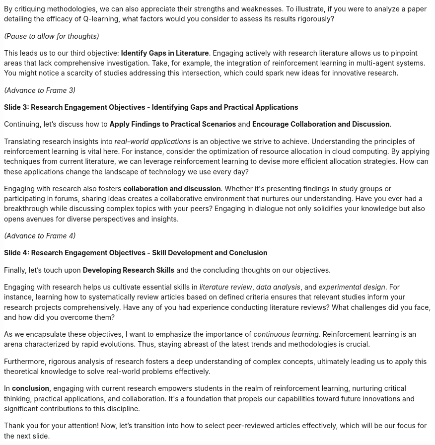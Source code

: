 By critiquing methodologies, we can also appreciate their strengths and weaknesses. To illustrate, if you were to analyze a paper detailing the efficacy of Q-learning, what factors would you consider to assess its results rigorously? 

*(Pause to allow for thoughts)*

This leads us to our third objective: **Identify Gaps in Literature**. Engaging actively with research literature allows us to pinpoint areas that lack comprehensive investigation. Take, for example, the integration of reinforcement learning in multi-agent systems. You might notice a scarcity of studies addressing this intersection, which could spark new ideas for innovative research. 

*(Advance to Frame 3)*

**Slide 3: Research Engagement Objectives - Identifying Gaps and Practical Applications**  

Continuing, let’s discuss how to **Apply Findings to Practical Scenarios** and **Encourage Collaboration and Discussion**.

Translating research insights into *real-world applications* is an objective we strive to achieve. Understanding the principles of reinforcement learning is vital here. For instance, consider the optimization of resource allocation in cloud computing. By applying techniques from current literature, we can leverage reinforcement learning to devise more efficient allocation strategies. How can these applications change the landscape of technology we use every day?

Engaging with research also fosters **collaboration and discussion**. Whether it's presenting findings in study groups or participating in forums, sharing ideas creates a collaborative environment that nurtures our understanding. Have you ever had a breakthrough while discussing complex topics with your peers? Engaging in dialogue not only solidifies your knowledge but also opens avenues for diverse perspectives and insights.

*(Advance to Frame 4)*

**Slide 4: Research Engagement Objectives - Skill Development and Conclusion**  

Finally, let’s touch upon **Developing Research Skills** and the concluding thoughts on our objectives.

Engaging with research helps us cultivate essential skills in *literature review*, *data analysis*, and *experimental design*. For instance, learning how to systematically review articles based on defined criteria ensures that relevant studies inform your research projects comprehensively. Have any of you had experience conducting literature reviews? What challenges did you face, and how did you overcome them? 

As we encapsulate these objectives, I want to emphasize the importance of *continuous learning*. Reinforcement learning is an arena characterized by rapid evolutions. Thus, staying abreast of the latest trends and methodologies is crucial. 

Furthermore, rigorous analysis of research fosters a deep understanding of complex concepts, ultimately leading us to apply this theoretical knowledge to solve real-world problems effectively. 

In **conclusion**, engaging with current research empowers students in the realm of reinforcement learning, nurturing critical thinking, practical applications, and collaboration. It's a foundation that propels our capabilities toward future innovations and significant contributions to this discipline.

Thank you for your attention! Now, let’s transition into how to select peer-reviewed articles effectively, which will be our focus for the next slide. 
